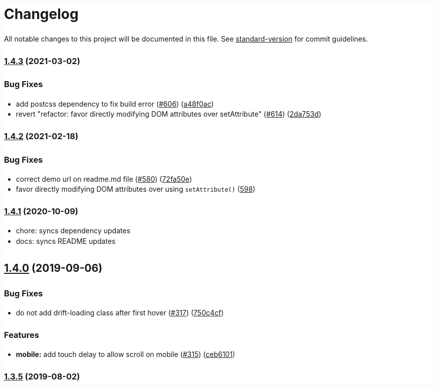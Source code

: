 # Changelog

All notable changes to this project will be documented in this file. See [standard-version](https://github.com/conventional-changelog/standard-version) for commit guidelines.

### [1.4.3](https://github.com/imgix/drift/compare/v1.4.2...v1.4.3) (2021-03-02)


### Bug Fixes

* add postcss dependency to fix build error ([#606](https://github.com/imgix/drift/issues/606)) ([a48f0ac](https://github.com/imgix/drift/commit/a48f0ac3e88fac5d4ced75636b70097167d8a9c9))
* revert "refactor: favor directly modifying DOM attributes over setAttribute" ([#614](https://github.com/imgix/drift/issues/614)) ([2da753d](https://github.com/imgix/drift/commit/2da753d28adee1f6a213437484babe0b8adcbf18))

### [1.4.2](https://github.com/imgix/drift/compare/v1.4.1...v1.4.2) (2021-02-18)


### Bug Fixes

* correct demo url on readme.md file ([#580](https://github.com/imgix/drift/issues/580)) ([72fa50e](https://github.com/imgix/drift/commit/72fa50ef984322169842cdb1cc2bc22239f4abc7))
* favor directly modifying DOM attributes over using `setAttribute()` ([598](https://github.com/imgix/drift/pull/598))

### [1.4.1](https://github.com/imgix/drift/compare/v1.4.0...v1.4.1) (2020-10-09)

* chore: syncs dependency updates
* docs: syncs README updates
 
## [1.4.0](https://github.com/imgix/drift/compare/v1.3.5...v1.4.0) (2019-09-06)


### Bug Fixes

* do not add drift-loading class after first hover ([#317](https://github.com/imgix/drift/issues/317)) ([750c4cf](https://github.com/imgix/drift/commit/750c4cf))


### Features

* **mobile:** add touch delay to allow scroll on mobile ([#315](https://github.com/imgix/drift/issues/315)) ([ceb6101](https://github.com/imgix/drift/commit/ceb6101))

### [1.3.5](https://github.com/imgix/drift/compare/v1.3.4...v1.3.5) (2019-08-02)
